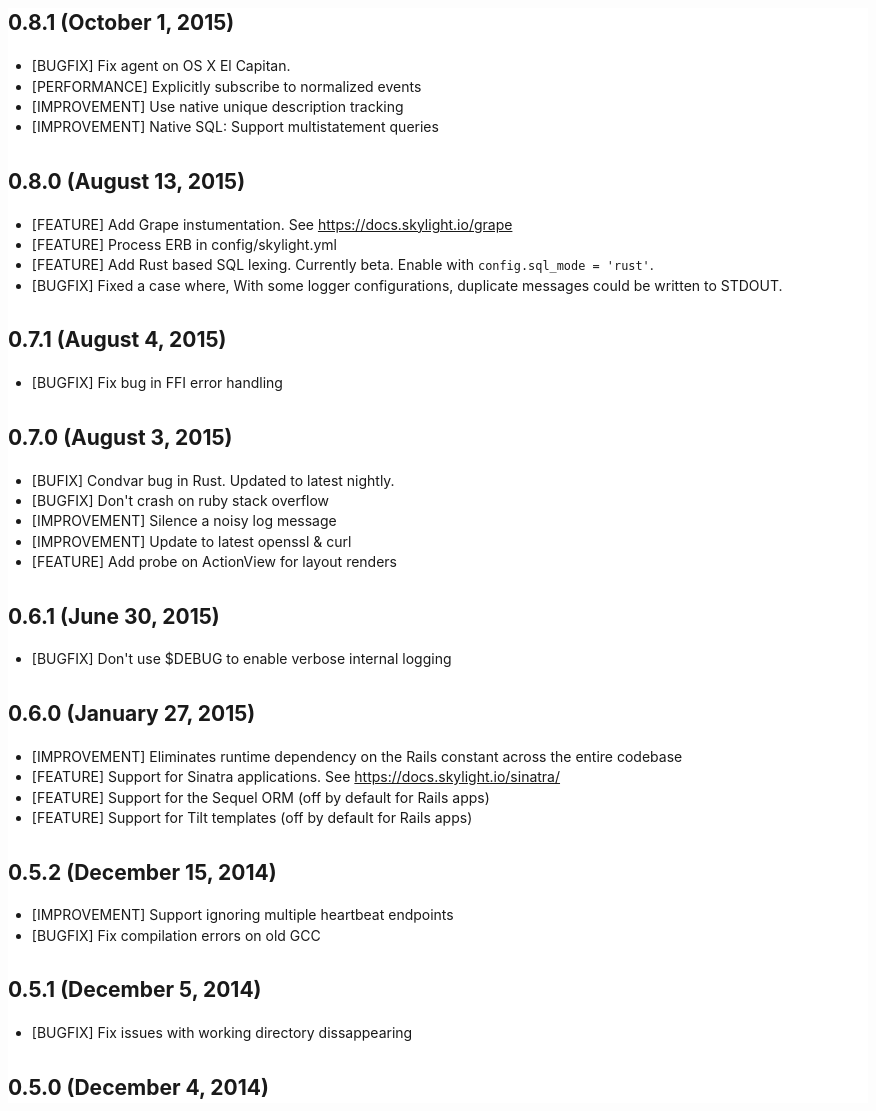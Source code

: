 ## 0.8.1 (October 1, 2015)

- [BUGFIX] Fix agent on OS X El Capitan.
- [PERFORMANCE] Explicitly subscribe to normalized events
- [IMPROVEMENT] Use native unique description tracking
- [IMPROVEMENT] Native SQL: Support multistatement queries

## 0.8.0 (August 13, 2015)

- [FEATURE] Add Grape instumentation. See https://docs.skylight.io/grape
- [FEATURE] Process ERB in config/skylight.yml
- [FEATURE] Add Rust based SQL lexing. Currently beta. Enable with `config.sql_mode = 'rust'`.
- [BUGFIX] Fixed a case where, With some logger configurations, duplicate messages could be written to STDOUT.

## 0.7.1 (August 4, 2015)

- [BUGFIX] Fix bug in FFI error handling

## 0.7.0 (August 3, 2015)

- [BUFIX] Condvar bug in Rust. Updated to latest nightly.
- [BUGFIX] Don't crash on ruby stack overflow
- [IMPROVEMENT] Silence a noisy log message
- [IMPROVEMENT] Update to latest openssl & curl
- [FEATURE] Add probe on ActionView for layout renders

## 0.6.1 (June 30, 2015)

- [BUGFIX] Don't use $DEBUG to enable verbose internal logging

## 0.6.0 (January 27, 2015)

- [IMPROVEMENT] Eliminates runtime dependency on the Rails
  constant across the entire codebase
- [FEATURE] Support for Sinatra applications. See https://docs.skylight.io/sinatra/
- [FEATURE] Support for the Sequel ORM (off by default for Rails apps)
- [FEATURE] Support for Tilt templates (off by default for Rails apps)

## 0.5.2 (December 15, 2014)

- [IMPROVEMENT] Support ignoring multiple heartbeat endpoints
- [BUGFIX] Fix compilation errors on old GCC

## 0.5.1 (December 5, 2014)

- [BUGFIX] Fix issues with working directory dissappearing

## 0.5.0 (December 4, 2014)

